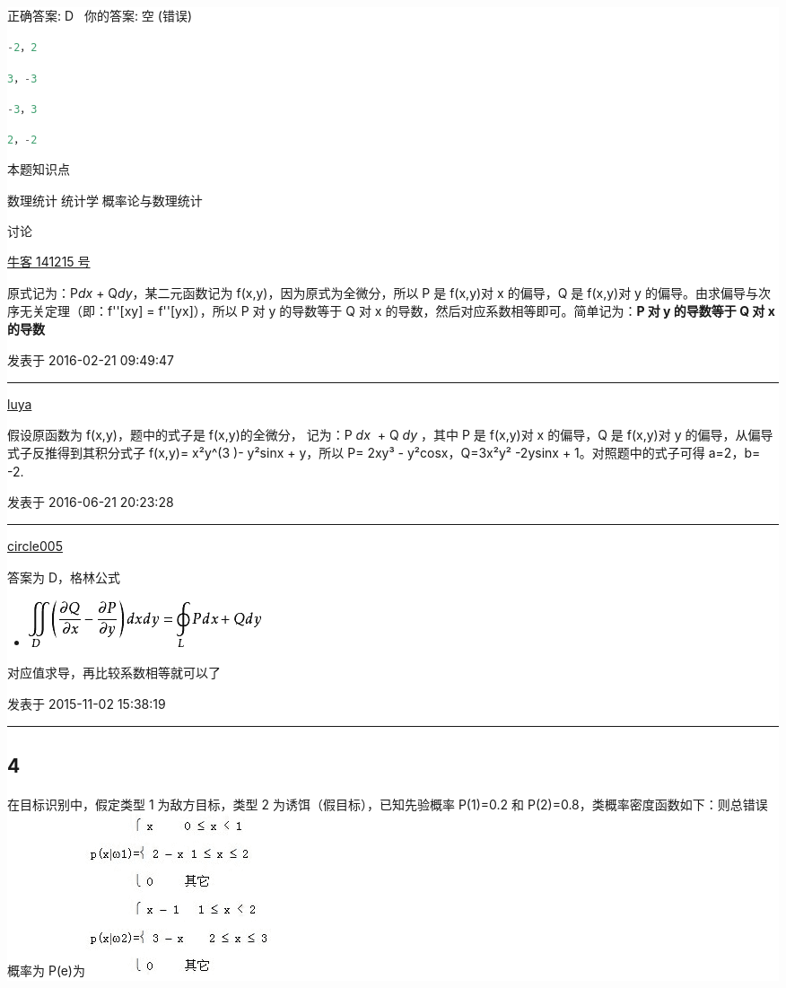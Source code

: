 正确答案: D   你的答案: 空 (错误)

```cpp
-2，2
```

```cpp
3，-3
```

```cpp
-3，3
```

```cpp
2，-2
```

本题知识点

数理统计 统计学 概率论与数理统计

讨论

[牛客 141215 号](https://www.nowcoder.com/profile/853009)

原式记为：P*dx* + Q*dy*，某二元函数记为 f(x,y)，因为原式为全微分，所以 P 是 f(x,y)对 x 的偏导，Q 是 f(x,y)对 y 的偏导。由求偏导与次序无关定理（即：f''[xy] = f''[yx]），所以 P 对 y 的导数等于 Q 对 x 的导数，然后对应系数相等即可。简单记为：**P 对 y 的导数等于 Q 对 x 的导数**

发表于 2016-02-21 09:49:47

* * *

[luya](https://www.nowcoder.com/profile/952854)

假设原函数为 f(x,y)，题中的式子是 f(x,y)的全微分， 记为：P *dx*  + Q *dy* ，其中 P 是 f(x,y)对 x 的偏导，Q 是 f(x,y)对 y 的偏导，从偏导式子反推得到其积分式子 f(x,y)= x²y^(3 )- y²sinx + y，所以 P= 2xy³ - y²cosx，Q=3x²y² -2ysinx + 1。对照题中的式子可得 a=2，b= -2.

发表于 2016-06-21 20:23:28

* * *

[circle005](https://www.nowcoder.com/profile/941690)

答案为 D，格林公式

*   ![formula](img/5e4ee346f08dc1ebe6c60453fbdc8b3e.png)

对应值求导，再比较系数相等就可以了

发表于 2015-11-02 15:38:19

* * *

## 4

在目标识别中，假定类型 1 为敌方目标，类型 2 为诱饵（假目标），已知先验概率 P(1)=0.2 和 P(2)=0.8，类概率密度函数如下：则总错误概率为 P(e)为![](img/980d4eb16368e193c8f462e80fe55088.png)
